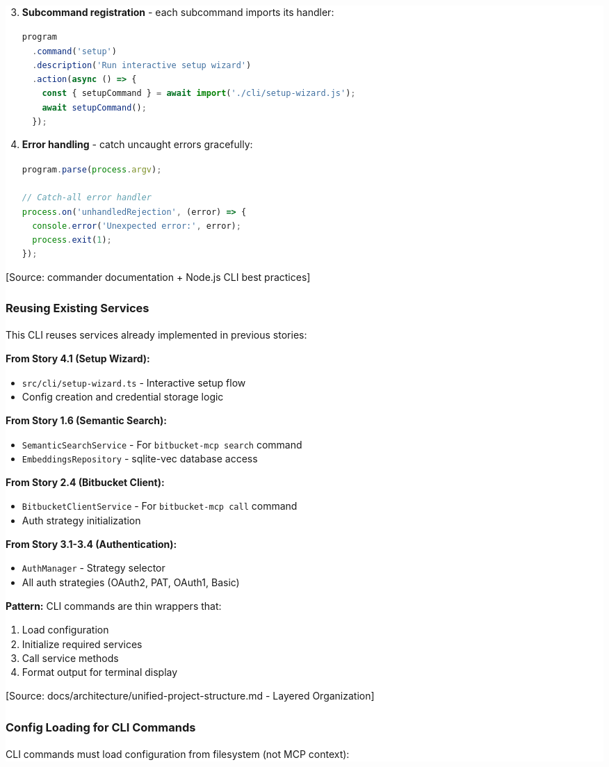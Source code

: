 3. **Subcommand registration** - each subcommand imports its handler:
   ```typescript
   program
     .command('setup')
     .description('Run interactive setup wizard')
     .action(async () => {
       const { setupCommand } = await import('./cli/setup-wizard.js');
       await setupCommand();
     });
   ```


4. **Error handling** - catch uncaught errors gracefully:
   ```typescript
   program.parse(process.argv);
   
   // Catch-all error handler
   process.on('unhandledRejection', (error) => {
     console.error('Unexpected error:', error);
     process.exit(1);
   });
   ```

[Source: commander documentation + Node.js CLI best practices]

### Reusing Existing Services

This CLI reuses services already implemented in previous stories:

**From Story 4.1 (Setup Wizard):**
- `src/cli/setup-wizard.ts` - Interactive setup flow
- Config creation and credential storage logic

**From Story 1.6 (Semantic Search):**
- `SemanticSearchService` - For `bitbucket-mcp search` command
- `EmbeddingsRepository` - sqlite-vec database access

**From Story 2.4 (Bitbucket Client):**
- `BitbucketClientService` - For `bitbucket-mcp call` command
- Auth strategy initialization

**From Story 3.1-3.4 (Authentication):**
- `AuthManager` - Strategy selector
- All auth strategies (OAuth2, PAT, OAuth1, Basic)

**Pattern:** CLI commands are thin wrappers that:
1. Load configuration
2. Initialize required services
3. Call service methods
4. Format output for terminal display

[Source: docs/architecture/unified-project-structure.md - Layered Organization]


### Config Loading for CLI Commands

CLI commands must load configuration from filesystem (not MCP context):
